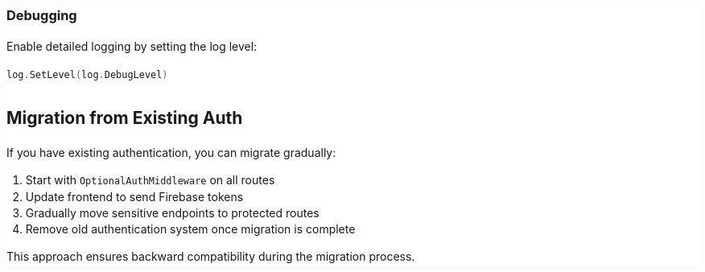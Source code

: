 ### Debugging

Enable detailed logging by setting the log level:

```go
log.SetLevel(log.DebugLevel)
```

## Migration from Existing Auth

If you have existing authentication, you can migrate gradually:

1. Start with `OptionalAuthMiddleware` on all routes
2. Update frontend to send Firebase tokens
3. Gradually move sensitive endpoints to protected routes
4. Remove old authentication system once migration is complete

This approach ensures backward compatibility during the migration process.